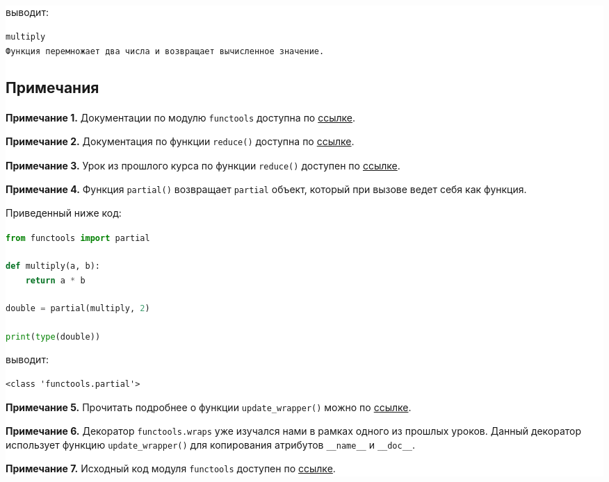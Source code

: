 выводит:

```no-highlight
multiply
Функция перемножает два числа и возвращает вычисленное значение.
```

## Примечания

**Примечание 1.** Документации по модулю `functools` доступна по [ссылке](https://docs.python.org/3/library/functools.html).

**Примечание 2.** Документация по функции `reduce()` доступна по [ссылке](https://docs-python.ru/standart-library/modul-functools-python/funktsija-reduce-modulja-functools/).

**Примечание 3.** Урок из прошлого курса по функции `reduce()` доступен по [ссылке](https://stepik.org/lesson/511145/step/1?unit=503343).

**Примечание 4.** Функция `partial()` возвращает `partial` объект, который при вызове ведет себя как функция.

Приведенный ниже код:

```python
from functools import partial

def multiply(a, b):
    return a * b

double = partial(multiply, 2)

print(type(double))
```

выводит:

```no-highlight
<class 'functools.partial'>
```

**Примечание 5.** Прочитать подробнее о функции `update_wrapper()` можно по [ссылке](https://docs-python.ru/standart-library/modul-functools-python/dekorator-update-wrapper-modulja-functools/).

**Примечание 6.** Декоратор `functools.wraps` уже изучался нами в рамках одного из прошлых уроков. Данный декоратор использует функцию `update_wrapper()` для копирования атрибутов `__name__` и `__doc__`.

**Примечание 7.** Исходный код модуля `functools` доступен по [ссылке](https://github.com/python/cpython/blob/7a4791e03613bfbdc0d3ddfabfc0b59e6a6f7358/Lib/functools.py).